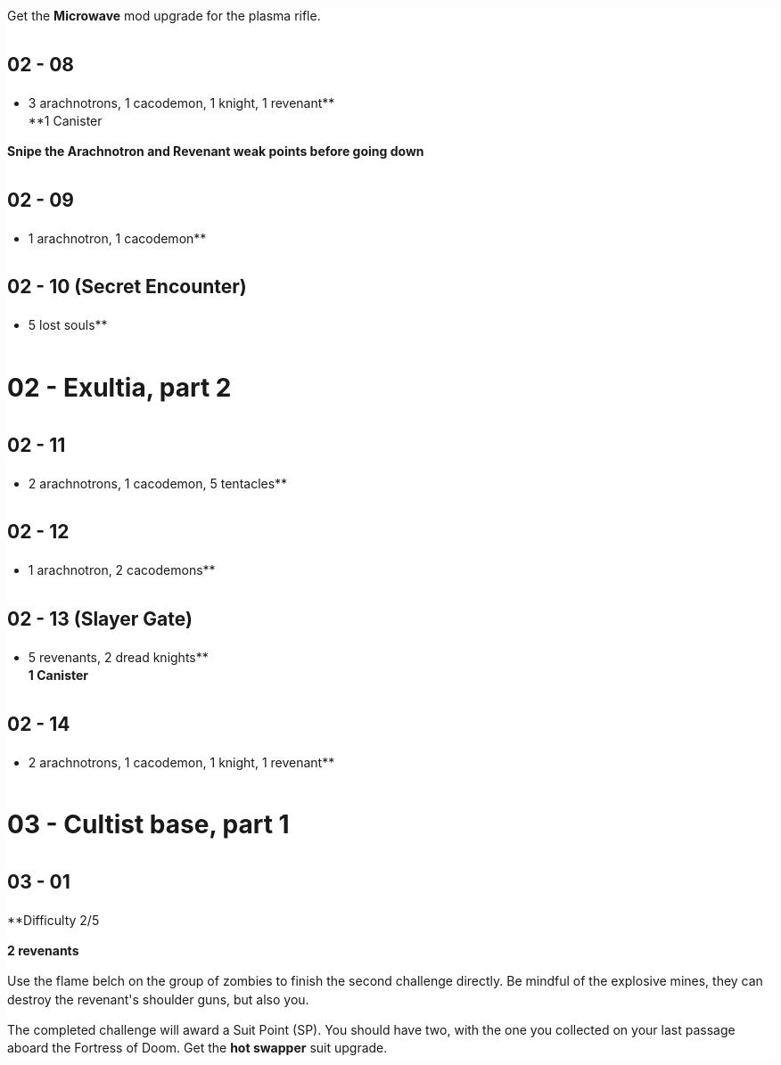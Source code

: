 Get the **Microwave** mod upgrade for the plasma rifle.  
  
## 02 - 08

- 3 arachnotrons, 1 cacodemon, 1 knight, 1 revenant**  
**1 Canister

**Snipe the Arachnotron and Revenant weak points before going down** 

## 02 - 09

- 1 arachnotron, 1 cacodemon**  

## 02 - 10 (Secret Encounter)

- 5 lost souls**  
  
# 02 - Exultia, part 2

## 02 - 11

- 2 arachnotrons, 1 cacodemon, 5 tentacles**  
  
## 02 - 12

- 1 arachnotron, 2 cacodemons**  
  
## 02 - 13 (Slayer Gate)

- 5 revenants, 2 dread knights**  
**1 Canister**

## 02 - 14

- 2 arachnotrons, 1 cacodemon, 1 knight, 1 revenant**  
  
# 03 - Cultist base, part 1
## 03 - 01

**Difficulty 2/5  
  
**2 revenants**  
  
Use the flame belch on the group of zombies to finish the second challenge directly. Be mindful of the explosive mines, they can destroy the revenant's shoulder guns, but also you.  
  
The completed challenge will award a Suit Point (SP). You should have two, with the one you collected on your last passage aboard the Fortress of Doom. Get the **hot swapper** suit upgrade.  
  